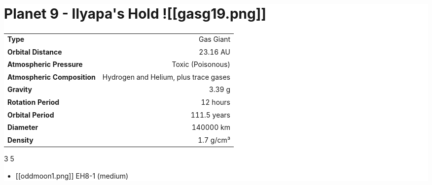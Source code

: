 
# Planet 9 - Ilyapa's Hold ![[gasg19.png]]
|                             |                           |
| --------------------------- | -------------------------:|
| **Type**                    |             Gas Giant |
| **Orbital Distance**        |   23.16 AU |
| **Atmospheric Pressure**    |       Toxic (Poisonous) |
| **Atmospheric Composition** |      Hydrogen and Helium, plus trace gases |
| **Gravity**                 |        3.39 g |
| **Rotation Period**         |  12 hours |
| **Orbital Period** | 111.5 years |
| **Diameter**                |      140000 km | 
| **Density**                 |    1.7 g/cm³ |



3
5

- [[oddmoon1.png]] EH8-1 (medium)

